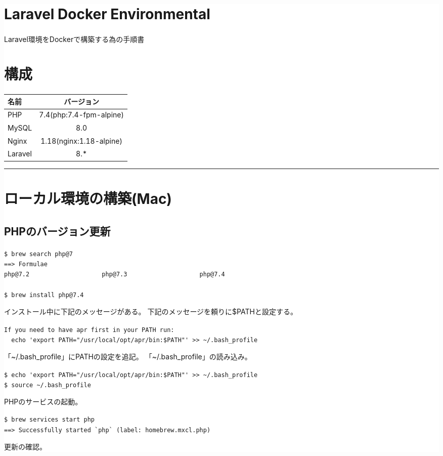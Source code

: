 # Laravel Docker Environmental

Laravel環境をDockerで構築する為の手順書

# 構成

| 名前 | バージョン |
| :--- | :---: |
| PHP | 7.4(php:7.4-fpm-alpine) |
| MySQL | 8.0 |
| Nginx | 1.18(nginx:1.18-alpine) |
| Laravel | 8.* |

---
# ローカル環境の構築(Mac)

## PHPのバージョン更新

```shell-session
$ brew search php@7
==> Formulae
php@7.2                    php@7.3                    php@7.4

$ brew install php@7.4
```

インストール中に下記のメッセージがある。
下記のメッセージを頼りに$PATHと設定する。

```shell-session
If you need to have apr first in your PATH run:
  echo 'export PATH="/usr/local/opt/apr/bin:$PATH"' >> ~/.bash_profile
```

「~/.bash_profile」にPATHの設定を追記。
「~/.bash_profile」の読み込み。

```shell-session
$ echo 'export PATH="/usr/local/opt/apr/bin:$PATH"' >> ~/.bash_profile
$ source ~/.bash_profile
```

PHPのサービスの起動。

```shell-session
$ brew services start php
==> Successfully started `php` (label: homebrew.mxcl.php)
```

更新の確認。
